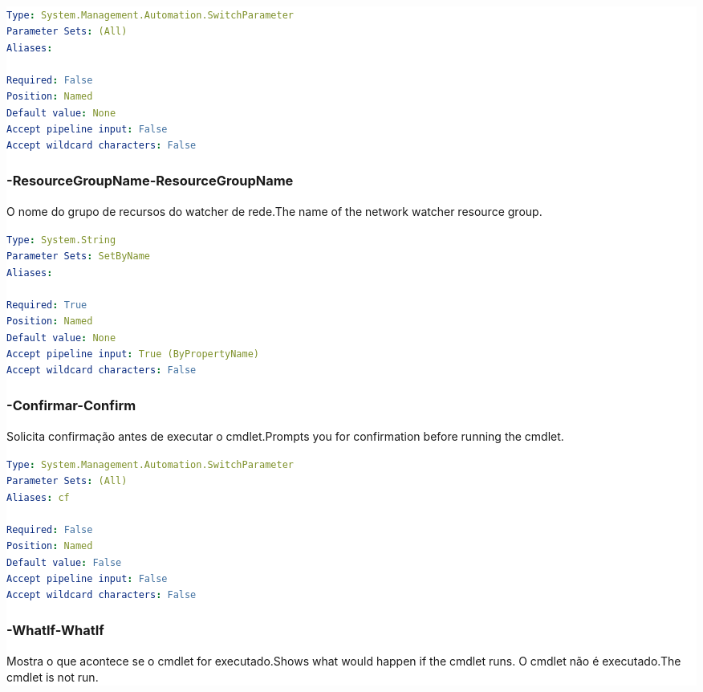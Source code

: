 ```yaml
Type: System.Management.Automation.SwitchParameter
Parameter Sets: (All)
Aliases:

Required: False
Position: Named
Default value: None
Accept pipeline input: False
Accept wildcard characters: False
```

### <span data-ttu-id="c714b-130">-ResourceGroupName</span><span class="sxs-lookup"><span data-stu-id="c714b-130">-ResourceGroupName</span></span>
<span data-ttu-id="c714b-131">O nome do grupo de recursos do watcher de rede.</span><span class="sxs-lookup"><span data-stu-id="c714b-131">The name of the network watcher resource group.</span></span>

```yaml
Type: System.String
Parameter Sets: SetByName
Aliases:

Required: True
Position: Named
Default value: None
Accept pipeline input: True (ByPropertyName)
Accept wildcard characters: False
```

### <span data-ttu-id="c714b-132">-Confirmar</span><span class="sxs-lookup"><span data-stu-id="c714b-132">-Confirm</span></span>
<span data-ttu-id="c714b-133">Solicita confirmação antes de executar o cmdlet.</span><span class="sxs-lookup"><span data-stu-id="c714b-133">Prompts you for confirmation before running the cmdlet.</span></span>

```yaml
Type: System.Management.Automation.SwitchParameter
Parameter Sets: (All)
Aliases: cf

Required: False
Position: Named
Default value: False
Accept pipeline input: False
Accept wildcard characters: False
```

### <span data-ttu-id="c714b-134">-WhatIf</span><span class="sxs-lookup"><span data-stu-id="c714b-134">-WhatIf</span></span>
<span data-ttu-id="c714b-135">Mostra o que acontece se o cmdlet for executado.</span><span class="sxs-lookup"><span data-stu-id="c714b-135">Shows what would happen if the cmdlet runs.</span></span>
<span data-ttu-id="c714b-136">O cmdlet não é executado.</span><span class="sxs-lookup"><span data-stu-id="c714b-136">The cmdlet is not run.</span></span>
